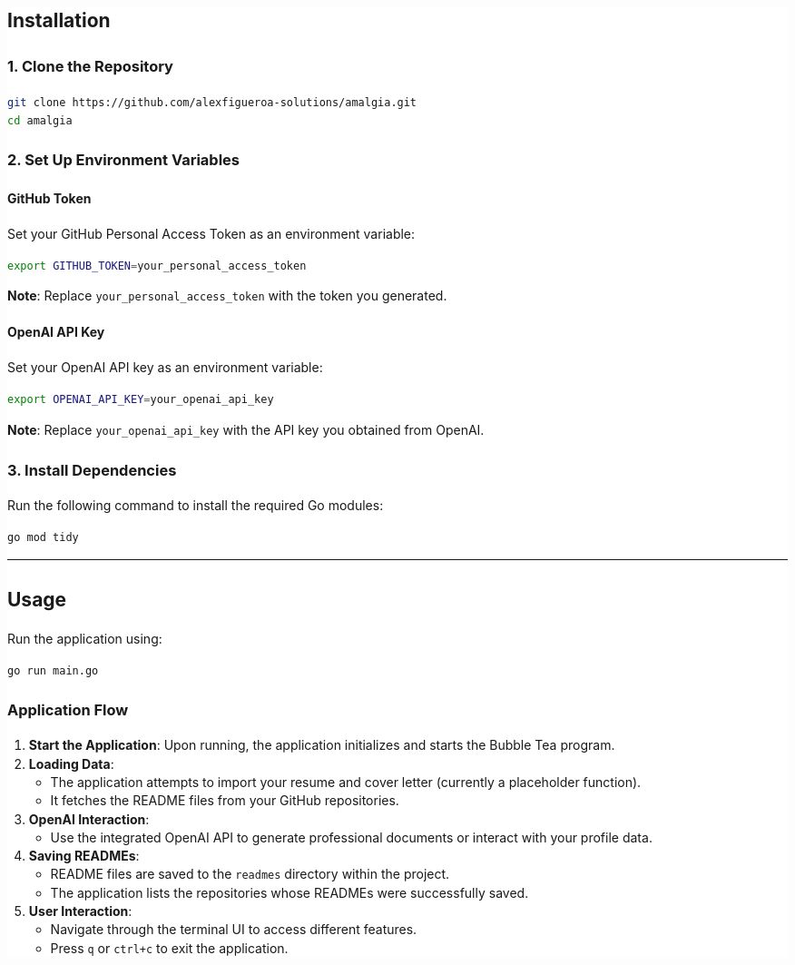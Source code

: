 
## **Installation**

### **1. Clone the Repository**

```bash
git clone https://github.com/alexfigueroa-solutions/amalgia.git
cd amalgia
```

### **2. Set Up Environment Variables**

#### **GitHub Token**

Set your GitHub Personal Access Token as an environment variable:

```bash
export GITHUB_TOKEN=your_personal_access_token
```

**Note**: Replace `your_personal_access_token` with the token you generated.

#### **OpenAI API Key**

Set your OpenAI API key as an environment variable:

```bash
export OPENAI_API_KEY=your_openai_api_key
```

**Note**: Replace `your_openai_api_key` with the API key you obtained from OpenAI.

### **3. Install Dependencies**

Run the following command to install the required Go modules:

```bash
go mod tidy
```

---

## **Usage**

Run the application using:

```bash
go run main.go
```

### **Application Flow**

1. **Start the Application**: Upon running, the application initializes and starts the Bubble Tea program.
2. **Loading Data**:
   - The application attempts to import your resume and cover letter (currently a placeholder function).
   - It fetches the README files from your GitHub repositories.
3. **OpenAI Interaction**:
   - Use the integrated OpenAI API to generate professional documents or interact with your profile data.
4. **Saving READMEs**:
   - README files are saved to the `readmes` directory within the project.
   - The application lists the repositories whose READMEs were successfully saved.
5. **User Interaction**:
   - Navigate through the terminal UI to access different features.
   - Press `q` or `ctrl+c` to exit the application.

